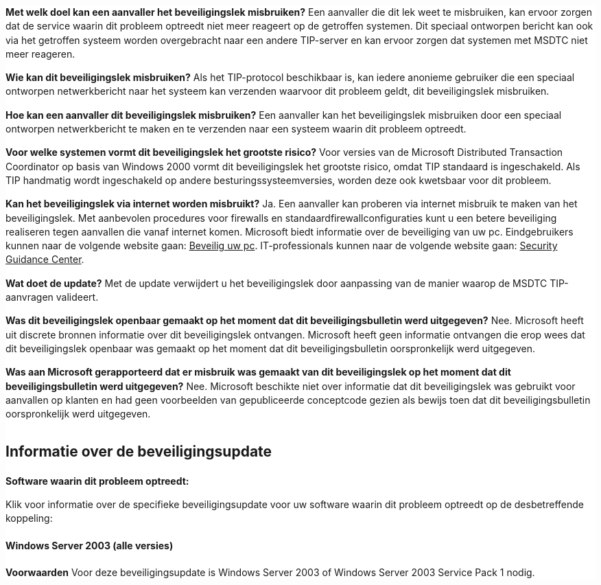**Met welk doel kan een aanvaller het beveiligingslek misbruiken?**
Een aanvaller die dit lek weet te misbruiken, kan ervoor zorgen dat de service waarin dit probleem optreedt niet meer reageert op de getroffen systemen. Dit speciaal ontworpen bericht kan ook via het getroffen systeem worden overgebracht naar een andere TIP-server en kan ervoor zorgen dat systemen met MSDTC niet meer reageren.

**Wie kan dit beveiligingslek misbruiken?**
Als het TIP-protocol beschikbaar is, kan iedere anonieme gebruiker die een speciaal ontworpen netwerkbericht naar het systeem kan verzenden waarvoor dit probleem geldt, dit beveiligingslek misbruiken.

**Hoe kan een aanvaller dit beveiligingslek misbruiken?**
Een aanvaller kan het beveiligingslek misbruiken door een speciaal ontworpen netwerkbericht te maken en te verzenden naar een systeem waarin dit probleem optreedt.

**Voor welke systemen vormt dit beveiligingslek het grootste risico?**
Voor versies van de Microsoft Distributed Transaction Coordinator op basis van Windows 2000 vormt dit beveiligingslek het grootste risico, omdat TIP standaard is ingeschakeld. Als TIP handmatig wordt ingeschakeld op andere besturingssysteemversies, worden deze ook kwetsbaar voor dit probleem.

**Kan het beveiligingslek via internet worden misbruikt?**
Ja. Een aanvaller kan proberen via internet misbruik te maken van het beveiligingslek. Met aanbevolen procedures voor firewalls en standaardfirewallconfiguraties kunt u een betere beveiliging realiseren tegen aanvallen die vanaf internet komen. Microsoft biedt informatie over de beveiliging van uw pc. Eindgebruikers kunnen naar de volgende website gaan: [Beveilig uw pc](http://go.microsoft.com/fwlink/?linkid=21169). IT-professionals kunnen naar de volgende website gaan: [Security Guidance Center](http://go.microsoft.com/fwlink/?linkid=21171).

**Wat doet de update?**
Met de update verwijdert u het beveiligingslek door aanpassing van de manier waarop de MSDTC TIP-aanvragen valideert.

**Was dit beveiligingslek openbaar gemaakt op het moment dat dit beveiligingsbulletin werd uitgegeven?**
Nee. Microsoft heeft uit discrete bronnen informatie over dit beveiligingslek ontvangen. Microsoft heeft geen informatie ontvangen die erop wees dat dit beveiligingslek openbaar was gemaakt op het moment dat dit beveiligingsbulletin oorspronkelijk werd uitgegeven.

**Was aan Microsoft gerapporteerd dat er misbruik was gemaakt van dit beveiligingslek op het moment dat dit beveiligingsbulletin werd uitgegeven?**
Nee. Microsoft beschikte niet over informatie dat dit beveiligingslek was gebruikt voor aanvallen op klanten en had geen voorbeelden van gepubliceerde conceptcode gezien als bewijs toen dat dit beveiligingsbulletin oorspronkelijk werd uitgegeven.

Informatie over de beveiligingsupdate
-------------------------------------

<span></span>
**Software waarin dit probleem optreedt:**

Klik voor informatie over de specifieke beveiligingsupdate voor uw software waarin dit probleem optreedt op de desbetreffende koppeling:

#### Windows Server 2003 (alle versies)

**Voorwaarden**
Voor deze beveiligingsupdate is Windows Server 2003 of Windows Server 2003 Service Pack 1 nodig.
